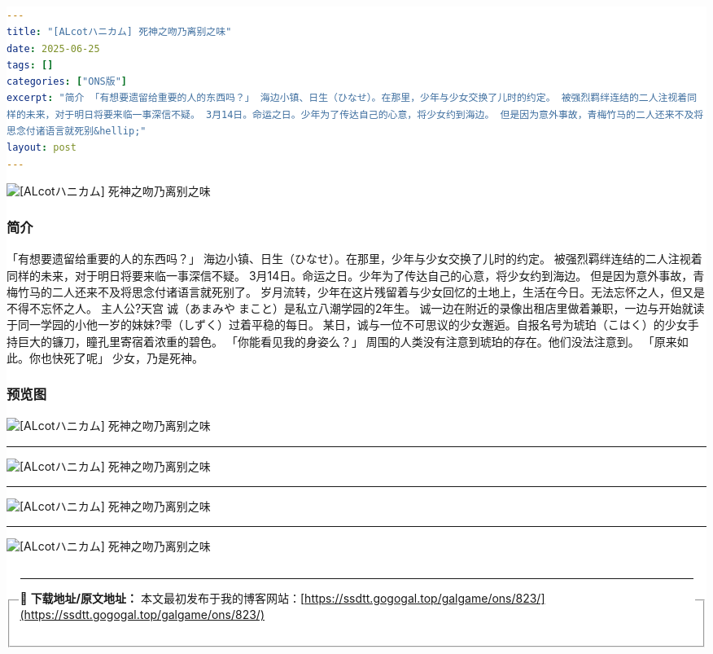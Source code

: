 ```yaml
---
title: "[ALcotハニカム] 死神之吻乃离别之味"
date: 2025-06-25
tags: []
categories: ["ONS版"]
excerpt: "简介 「有想要遗留给重要的人的东西吗？」 海边小镇、日生（ひなせ）。在那里，少年与少女交换了儿时的约定。 被强烈羁绊连结的二人注视着同样的未来，对于明日将要来临一事深信不疑。 3月14日。命运之日。少年为了传达自己的心意，将少女约到海边。 但是因为意外事故，青梅竹马的二人还来不及将思念付诸语言就死别&hellip;"
layout: post
---
```


<p><img decoding="async" style="display: block; margin-left: auto; margin-right: auto; width: 1000px;" src="https://ssdtt.gogogal.top/wp-content/uploads/2025/06/a636c-00.webp" alt="[ALcotハニカム] 死神之吻乃离别之味" /></p>
<div>
<h3>简介</h3>
</div>
<p>「有想要遗留给重要的人的东西吗？」 海边小镇、日生（ひなせ）。在那里，少年与少女交换了儿时的约定。 被强烈羁绊连结的二人注视着同样的未来，对于明日将要来临一事深信不疑。 3月14日。命运之日。少年为了传达自己的心意，将少女约到海边。 但是因为意外事故，青梅竹马的二人还来不及将思念付诸语言就死别了。 岁月流转，少年在这片残留着与少女回忆的土地上，生活在今日。无法忘怀之人，但又是不得不忘怀之人。 主人公?天宫 诚（あまみや まこと）是私立八潮学园的2年生。 诚一边在附近的录像出租店里做着兼职，一边与开始就读于同一学园的小他一岁的妹妹?雫（しずく）过着平稳的每日。 某日，诚与一位不可思议的少女邂逅。自报名号为琥珀（こはく）的少女手持巨大的镰刀，瞳孔里寄宿着浓重的碧色。 「你能看见我的身姿么？」 周围的人类没有注意到琥珀的存在。他们没法注意到。 「原来如此。你也快死了呢」 少女，乃是死神。</p>
<h3>预览图</h3>
<p><img decoding="async" style="display: block; margin-left: auto; margin-right: auto; width: 1000px;" src="https://ssdtt.gogogal.top/wp-content/uploads/2025/06/26049-01.webp" alt="[ALcotハニカム] 死神之吻乃离别之味" /></p>
<hr />
<p><img decoding="async" style="display: block; margin-left: auto; margin-right: auto; width: 1000px;" src="https://ssdtt.gogogal.top/wp-content/uploads/2025/06/dc4ab-02.webp" alt="[ALcotハニカム] 死神之吻乃离别之味" /></p>
<hr />
<p><img decoding="async" style="display: block; margin-left: auto; margin-right: auto; width: 1000px;" src="https://ssdtt.gogogal.top/wp-content/uploads/2025/06/89e4f-03.webp" alt="[ALcotハニカム] 死神之吻乃离别之味" /></p>
<hr />
<p><img decoding="async" style="display: block; margin-left: auto; margin-right: auto; width: 1000px;" src="https://ssdtt.gogogal.top/wp-content/uploads/2025/06/6ccab-04.webp" alt="[ALcotハニカム] 死神之吻乃离别之味" /></p>
<div></div>
<fieldset>
<legend>


---
📖 **下载地址/原文地址：** 本文最初发布于我的博客网站：[https://ssdtt.gogogal.top/galgame/ons/823/](https://ssdtt.gogogal.top/galgame/ons/823/)
